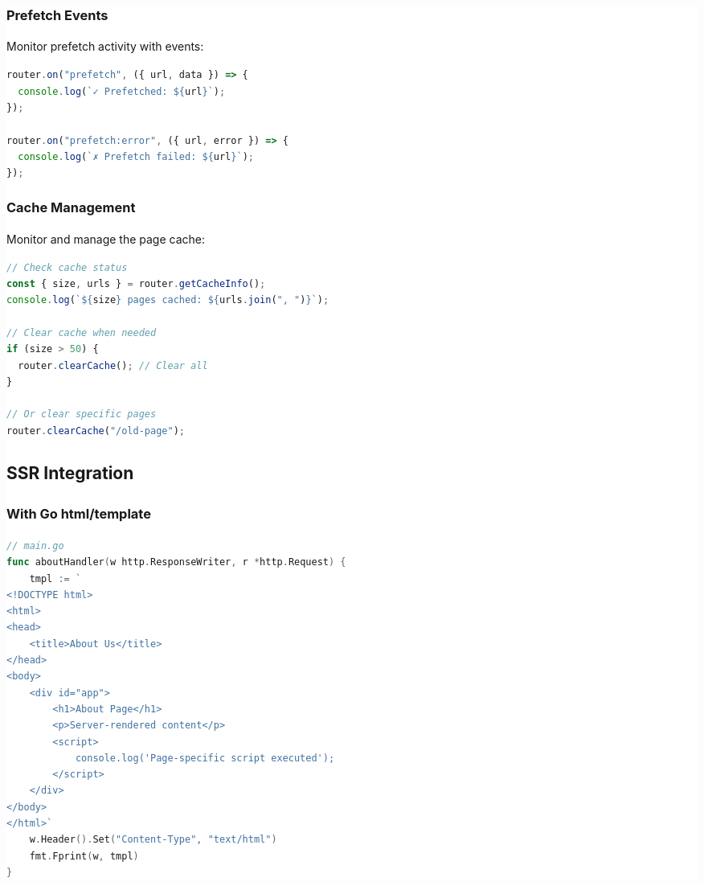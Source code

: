 ### Prefetch Events

Monitor prefetch activity with events:

```javascript
router.on("prefetch", ({ url, data }) => {
  console.log(`✓ Prefetched: ${url}`);
});

router.on("prefetch:error", ({ url, error }) => {
  console.log(`✗ Prefetch failed: ${url}`);
});
```

### Cache Management

Monitor and manage the page cache:

```javascript
// Check cache status
const { size, urls } = router.getCacheInfo();
console.log(`${size} pages cached: ${urls.join(", ")}`);

// Clear cache when needed
if (size > 50) {
  router.clearCache(); // Clear all
}

// Or clear specific pages
router.clearCache("/old-page");
```

## SSR Integration

### With Go html/template

```go
// main.go
func aboutHandler(w http.ResponseWriter, r *http.Request) {
    tmpl := `
<!DOCTYPE html>
<html>
<head>
    <title>About Us</title>
</head>
<body>
    <div id="app">
        <h1>About Page</h1>
        <p>Server-rendered content</p>
        <script>
            console.log('Page-specific script executed');
        </script>
    </div>
</body>
</html>`
    w.Header().Set("Content-Type", "text/html")
    fmt.Fprint(w, tmpl)
}
```
